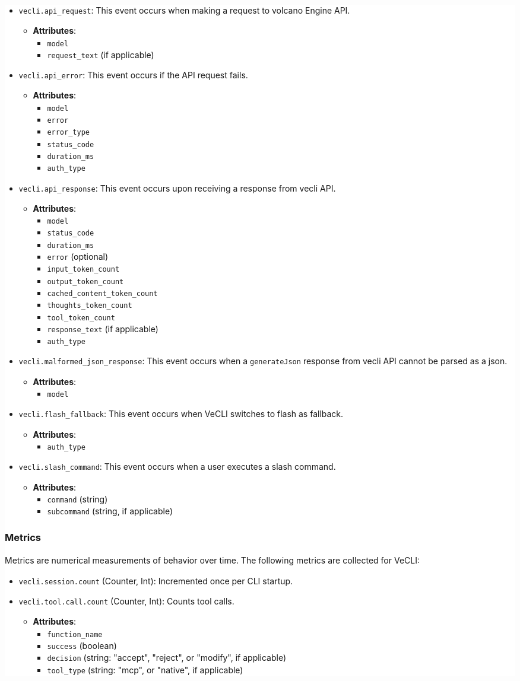 - `vecli.api_request`: This event occurs when making a request to volcano Engine API.
  - **Attributes**:
    - `model`
    - `request_text` (if applicable)

- `vecli.api_error`: This event occurs if the API request fails.
  - **Attributes**:
    - `model`
    - `error`
    - `error_type`
    - `status_code`
    - `duration_ms`
    - `auth_type`

- `vecli.api_response`: This event occurs upon receiving a response from vecli API.
  - **Attributes**:
    - `model`
    - `status_code`
    - `duration_ms`
    - `error` (optional)
    - `input_token_count`
    - `output_token_count`
    - `cached_content_token_count`
    - `thoughts_token_count`
    - `tool_token_count`
    - `response_text` (if applicable)
    - `auth_type`

- `vecli.malformed_json_response`: This event occurs when a `generateJson` response from vecli API cannot be parsed as a json.
  - **Attributes**:
    - `model`

- `vecli.flash_fallback`: This event occurs when VeCLI switches to flash as fallback.
  - **Attributes**:
    - `auth_type`

- `vecli.slash_command`: This event occurs when a user executes a slash command.
  - **Attributes**:
    - `command` (string)
    - `subcommand` (string, if applicable)

### Metrics

Metrics are numerical measurements of behavior over time. The following metrics are collected for VeCLI:

- `vecli.session.count` (Counter, Int): Incremented once per CLI startup.

- `vecli.tool.call.count` (Counter, Int): Counts tool calls.
  - **Attributes**:
    - `function_name`
    - `success` (boolean)
    - `decision` (string: "accept", "reject", or "modify", if applicable)
    - `tool_type` (string: "mcp", or "native", if applicable)
